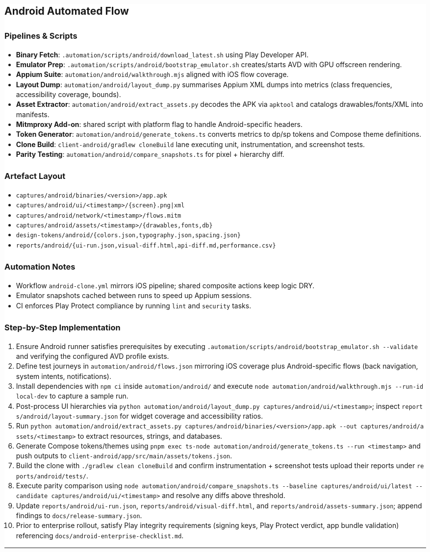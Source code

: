 
## Android Automated Flow

### Pipelines & Scripts
- **Binary Fetch**: `.automation/scripts/android/download_latest.sh` using Play Developer API.
- **Emulator Prep**: `.automation/scripts/android/bootstrap_emulator.sh` creates/starts AVD with GPU offscreen rendering.
- **Appium Suite**: `automation/android/walkthrough.mjs` aligned with iOS flow coverage.
- **Layout Dump**: `automation/android/layout_dump.py` summarises Appium XML dumps into metrics (class frequencies, accessibility coverage, bounds).
- **Asset Extractor**: `automation/android/extract_assets.py` decodes the APK via `apktool` and catalogs drawables/fonts/XML into manifests.
- **Mitmproxy Add-on**: shared script with platform flag to handle Android-specific headers.
- **Token Generator**: `automation/android/generate_tokens.ts` converts metrics to dp/sp tokens and Compose theme definitions.
- **Clone Build**: `client-android/gradlew cloneBuild` lane executing unit, instrumentation, and screenshot tests.
- **Parity Testing**: `automation/android/compare_snapshots.ts` for pixel + hierarchy diff.

### Artefact Layout
- `captures/android/binaries/<version>/app.apk`
- `captures/android/ui/<timestamp>/{screen}.png|xml`
- `captures/android/network/<timestamp>/flows.mitm`
- `captures/android/assets/<timestamp>/{drawables,fonts,db}`
- `design-tokens/android/{colors.json,typography.json,spacing.json}`
- `reports/android/{ui-run.json,visual-diff.html,api-diff.md,performance.csv}`

### Automation Notes
- Workflow `android-clone.yml` mirrors iOS pipeline; shared composite actions keep logic DRY.
- Emulator snapshots cached between runs to speed up Appium sessions.
- CI enforces Play Protect compliance by running `lint` and `security` tasks.

### Step-by-Step Implementation
1. Ensure Android runner satisfies prerequisites by executing `.automation/scripts/android/bootstrap_emulator.sh --validate` and verifying the configured AVD profile exists.
2. Define test journeys in `automation/android/flows.json` mirroring iOS coverage plus Android-specific flows (back navigation, system intents, notifications).
3. Install dependencies with `npm ci` inside `automation/android/` and execute `node automation/android/walkthrough.mjs --run-id local-dev` to capture a sample run.
4. Post-process UI hierarchies via `python automation/android/layout_dump.py captures/android/ui/<timestamp>`; inspect `reports/android/layout-summary.json` for widget coverage and accessibility ratios.
5. Run `python automation/android/extract_assets.py captures/android/binaries/<version>/app.apk --out captures/android/assets/<timestamp>` to extract resources, strings, and databases.
6. Generate Compose tokens/themes using `pnpm exec ts-node automation/android/generate_tokens.ts --run <timestamp>` and push outputs to `client-android/app/src/main/assets/tokens.json`.
7. Build the clone with `./gradlew clean cloneBuild` and confirm instrumentation + screenshot tests upload their reports under `reports/android/tests/`.
8. Execute parity comparison using `node automation/android/compare_snapshots.ts --baseline captures/android/ui/latest --candidate captures/android/ui/<timestamp>` and resolve any diffs above threshold.
9. Update `reports/android/ui-run.json`, `reports/android/visual-diff.html`, and `reports/android/assets-summary.json`; append findings to `docs/release-summary.json`.
10. Prior to enterprise rollout, satisfy Play integrity requirements (signing keys, Play Protect verdict, app bundle validation) referencing `docs/android-enterprise-checklist.md`.

---